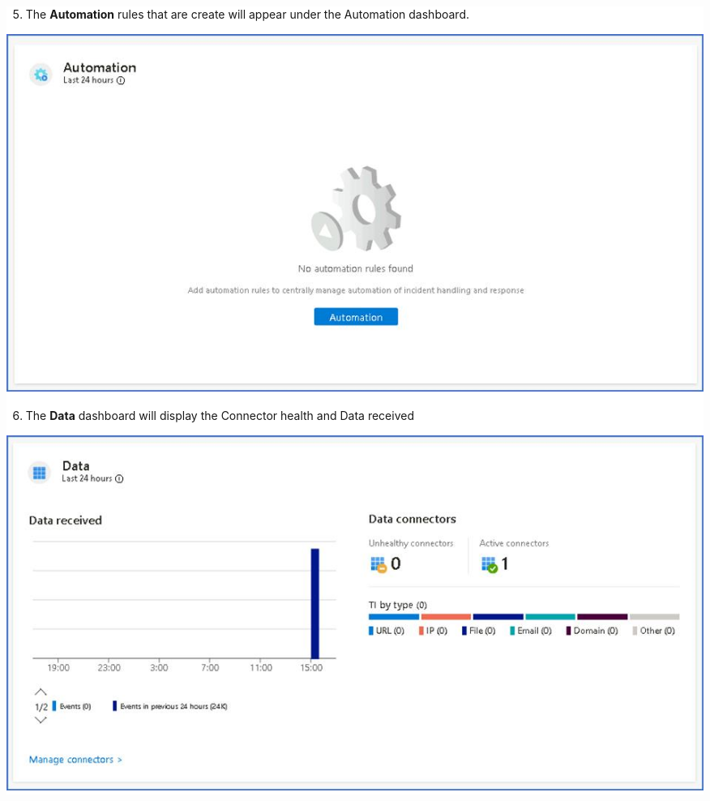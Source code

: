 5.  The **Automation** rules that are create will appear under the
    Automation dashboard.

![](./media/image62.png)

6.  The **Data** dashboard will display the Connector health and Data
    received

![](./media/image63.png)
